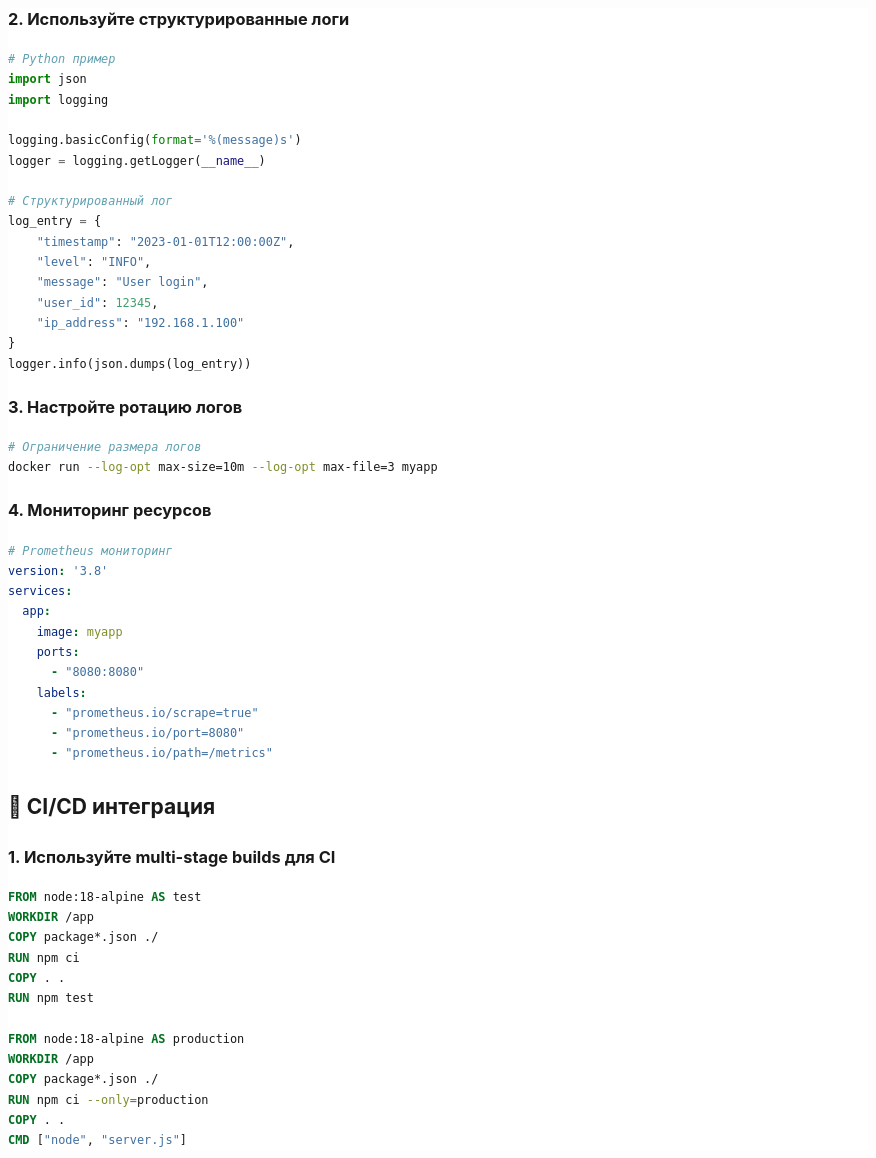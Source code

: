 ### 2. Используйте структурированные логи

```python
# Python пример
import json
import logging

logging.basicConfig(format='%(message)s')
logger = logging.getLogger(__name__)

# Структурированный лог
log_entry = {
    "timestamp": "2023-01-01T12:00:00Z",
    "level": "INFO",
    "message": "User login",
    "user_id": 12345,
    "ip_address": "192.168.1.100"
}
logger.info(json.dumps(log_entry))
```

### 3. Настройте ротацию логов

```bash
# Ограничение размера логов
docker run --log-opt max-size=10m --log-opt max-file=3 myapp
```

### 4. Мониторинг ресурсов

```yaml
# Prometheus мониторинг
version: '3.8'
services:
  app:
    image: myapp
    ports:
      - "8080:8080"
    labels:
      - "prometheus.io/scrape=true"
      - "prometheus.io/port=8080"
      - "prometheus.io/path=/metrics"
```

## 🚀 CI/CD интеграция

### 1. Используйте multi-stage builds для CI

```dockerfile
FROM node:18-alpine AS test
WORKDIR /app
COPY package*.json ./
RUN npm ci
COPY . .
RUN npm test

FROM node:18-alpine AS production
WORKDIR /app
COPY package*.json ./
RUN npm ci --only=production
COPY . .
CMD ["node", "server.js"]
```
